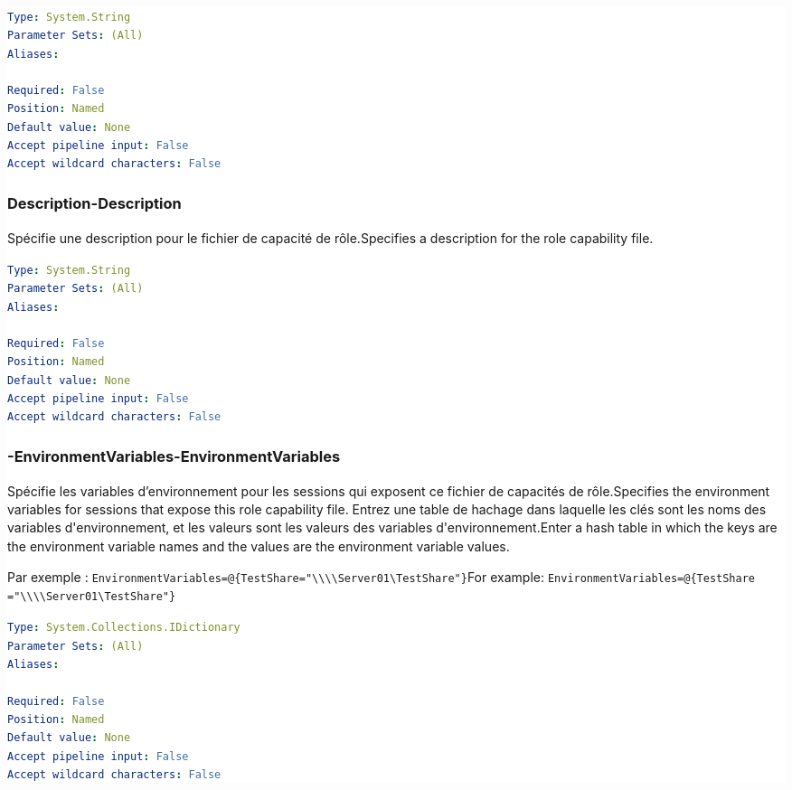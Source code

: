 ```yaml
Type: System.String
Parameter Sets: (All)
Aliases:

Required: False
Position: Named
Default value: None
Accept pipeline input: False
Accept wildcard characters: False
```

### <span data-ttu-id="011f3-154">Description</span><span class="sxs-lookup"><span data-stu-id="011f3-154">-Description</span></span>

<span data-ttu-id="011f3-155">Spécifie une description pour le fichier de capacité de rôle.</span><span class="sxs-lookup"><span data-stu-id="011f3-155">Specifies a description for the role capability file.</span></span>

```yaml
Type: System.String
Parameter Sets: (All)
Aliases:

Required: False
Position: Named
Default value: None
Accept pipeline input: False
Accept wildcard characters: False
```

### <span data-ttu-id="011f3-156">-EnvironmentVariables</span><span class="sxs-lookup"><span data-stu-id="011f3-156">-EnvironmentVariables</span></span>

<span data-ttu-id="011f3-157">Spécifie les variables d’environnement pour les sessions qui exposent ce fichier de capacités de rôle.</span><span class="sxs-lookup"><span data-stu-id="011f3-157">Specifies the environment variables for sessions that expose this role capability file.</span></span> <span data-ttu-id="011f3-158">Entrez une table de hachage dans laquelle les clés sont les noms des variables d'environnement, et les valeurs sont les valeurs des variables d'environnement.</span><span class="sxs-lookup"><span data-stu-id="011f3-158">Enter a hash table in which the keys are the environment variable names and the values are the environment variable values.</span></span>

<span data-ttu-id="011f3-159">Par exemple : `EnvironmentVariables=@{TestShare="\\\\Server01\TestShare"}`</span><span class="sxs-lookup"><span data-stu-id="011f3-159">For example: `EnvironmentVariables=@{TestShare="\\\\Server01\TestShare"}`</span></span>

```yaml
Type: System.Collections.IDictionary
Parameter Sets: (All)
Aliases:

Required: False
Position: Named
Default value: None
Accept pipeline input: False
Accept wildcard characters: False
```
